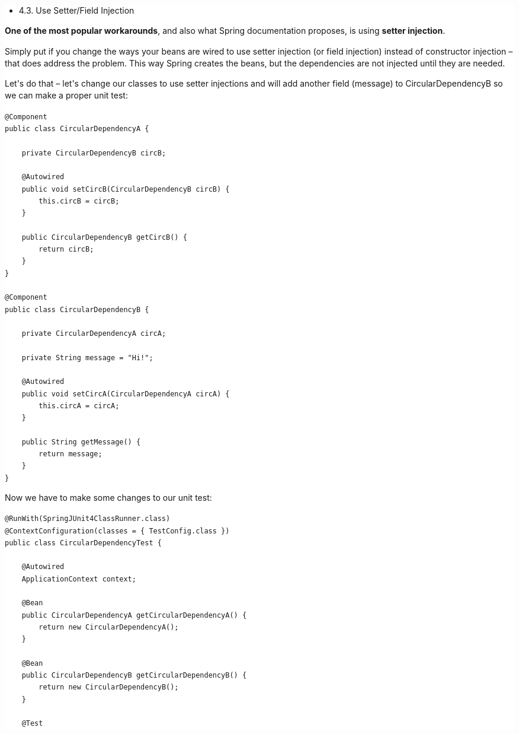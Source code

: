 - 4.3. Use Setter/Field Injection

**One of the most popular workarounds**, and also what Spring documentation proposes, is using **setter injection**.

Simply put if you change the ways your beans are wired to use setter injection (or field injection) instead of constructor injection – that does address the problem. This way Spring creates the beans, but the dependencies are not injected until they are needed.

Let's do that – let's change our classes to use setter injections and will add another field (message) to CircularDependencyB so we can make a proper unit test:

```
@Component
public class CircularDependencyA {
 
    private CircularDependencyB circB;
 
    @Autowired
    public void setCircB(CircularDependencyB circB) {
        this.circB = circB;
    }
 
    public CircularDependencyB getCircB() {
        return circB;
    }
}

@Component
public class CircularDependencyB {
 
    private CircularDependencyA circA;
 
    private String message = "Hi!";
 
    @Autowired
    public void setCircA(CircularDependencyA circA) {
        this.circA = circA;
    }
 
    public String getMessage() {
        return message;
    }
}
```

Now we have to make some changes to our unit test:

```
@RunWith(SpringJUnit4ClassRunner.class)
@ContextConfiguration(classes = { TestConfig.class })
public class CircularDependencyTest {
 
    @Autowired
    ApplicationContext context;
 
    @Bean
    public CircularDependencyA getCircularDependencyA() {
        return new CircularDependencyA();
    }
 
    @Bean
    public CircularDependencyB getCircularDependencyB() {
        return new CircularDependencyB();
    }
 
    @Test
```